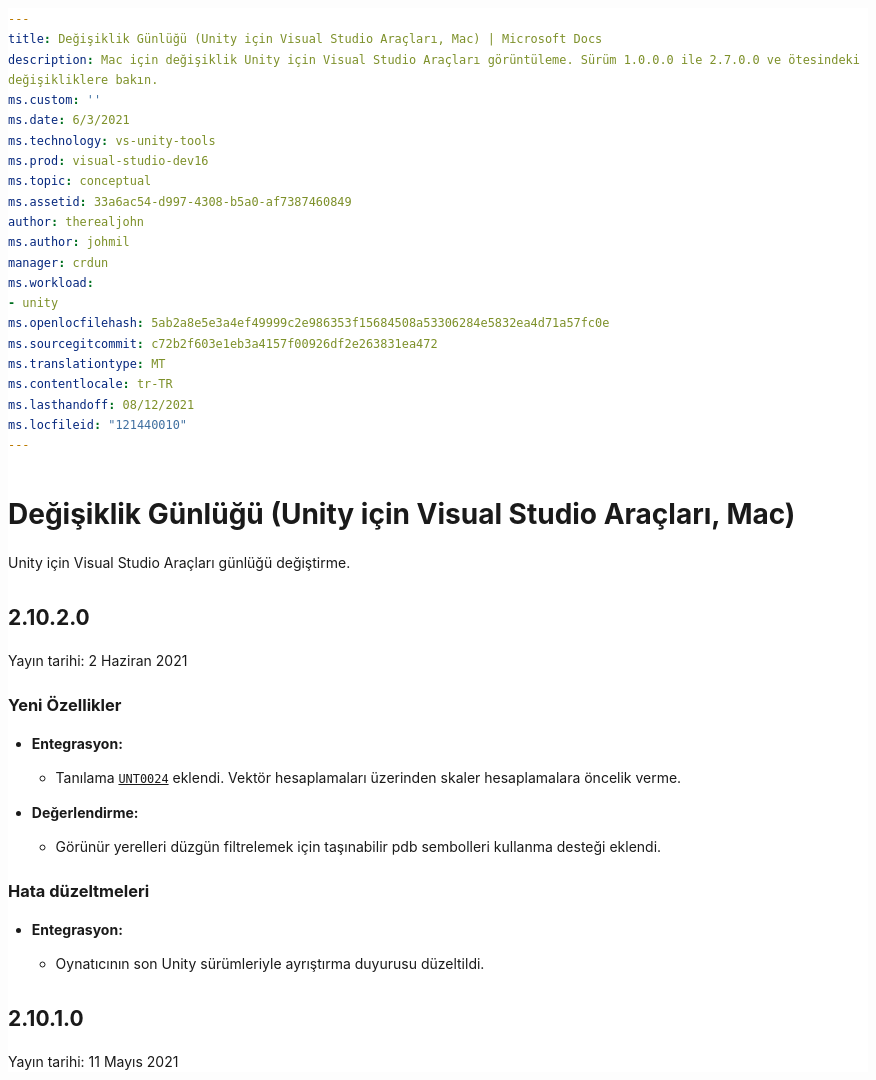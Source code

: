 ```yaml
---
title: Değişiklik Günlüğü (Unity için Visual Studio Araçları, Mac) | Microsoft Docs
description: Mac için değişiklik Unity için Visual Studio Araçları görüntüleme. Sürüm 1.0.0.0 ile 2.7.0.0 ve ötesindeki değişikliklere bakın.
ms.custom: ''
ms.date: 6/3/2021
ms.technology: vs-unity-tools
ms.prod: visual-studio-dev16
ms.topic: conceptual
ms.assetid: 33a6ac54-d997-4308-b5a0-af7387460849
author: therealjohn
ms.author: johmil
manager: crdun
ms.workload:
- unity
ms.openlocfilehash: 5ab2a8e5e3a4ef49999c2e986353f15684508a53306284e5832ea4d71a57fc0e
ms.sourcegitcommit: c72b2f603e1eb3a4157f00926df2e263831ea472
ms.translationtype: MT
ms.contentlocale: tr-TR
ms.lasthandoff: 08/12/2021
ms.locfileid: "121440010"
---
```

# <a name="change-log-visual-studio-tools-for-unity-mac"></a>Değişiklik Günlüğü (Unity için Visual Studio Araçları, Mac)

Unity için Visual Studio Araçları günlüğü değiştirme.

## <a name="21020"></a>2.10.2.0
Yayın tarihi: 2 Haziran 2021

### <a name="new-features"></a>Yeni Özellikler

- **Entegrasyon:**

  - Tanılama [`UNT0024`](https://github.com/microsoft/Microsoft.Unity.Analyzers/blob/main/doc/UNT0024.md) eklendi. Vektör hesaplamaları üzerinden skaler hesaplamalara öncelik verme.

- **Değerlendirme:**

  - Görünür yerelleri düzgün filtrelemek için taşınabilir pdb sembolleri kullanma desteği eklendi.

### <a name="bug-fixes"></a>Hata düzeltmeleri

- **Entegrasyon:**

  - Oynatıcının son Unity sürümleriyle ayrıştırma duyurusu düzeltildi.

## <a name="21010"></a>2.10.1.0
Yayın tarihi: 11 Mayıs 2021
